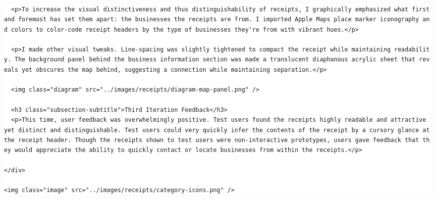       <p>To increase the visual distinctiveness and thus distinguishability of receipts, I graphically emphasized what first and foremost has set them apart: the businesses the receipts are from. I imported Apple Maps place marker iconography and colors to color-code receipt headers by the type of businesses they're from with vibrant hues.</p>

      <p>I made other visual tweaks. Line-spacing was slightly tightened to compact the receipt while maintaining readability. The background panel behind the business information section was made a translucent diaphanous acrylic sheet that reveals yet obscures the map behind, suggesting a connection while maintaining separation.</p>

      <img class="diagram" src="../images/receipts/diagram-map-panel.png" />

      <h3 class="subsection-subtitle">Third Iteration Feedback</h3>
      <p>This time, user feedback was overwhelmingly positive. Test users found the receipts highly readable and attractive yet distinct and distinguishable. Test users could very quickly infer the contents of the receipt by a cursory glance at the receipt header. Though the receipts shown to test users were non-interactive prototypes, users gave feedback that they would appreciate the ability to quickly contact or locate businesses from within the receipts.</p>

    </div>

    <img class="image" src="../images/receipts/category-icons.png" />

